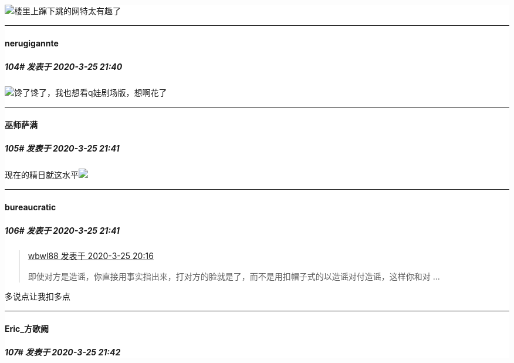 

<img src="https://static.saraba1st.com/image/smiley/face2017/037.png" referrerpolicy="no-referrer">楼里上蹿下跳的网特太有趣了







*****

####  nerugigannte  
##### 104#       发表于 2020-3-25 21:40



<img src="https://static.saraba1st.com/image/smiley/face2017/067.png" referrerpolicy="no-referrer">馋了馋了，我也想看q娃剧场版，想啊花了







*****

####  巫师萨满  
##### 105#       发表于 2020-3-25 21:41




现在的精日就这水平<img src="https://static.saraba1st.com/image/smiley/face2017/047.png" referrerpolicy="no-referrer">







*****

####  bureaucratic  
##### 106#       发表于 2020-3-25 21:41



<blockquote><a href="httphttps://bbs.saraba1st.com/2b/forum.php?mod=redirect&amp;goto=findpost&amp;pid=46871638&amp;ptid=1920821" target="_blank">wbwl88 发表于 2020-3-25 20:16</a>

即使对方是造谣，你直接用事实指出来，打对方的脸就是了，而不是用扣帽子式的以造谣对付造谣，这样你和对 ...</blockquote>
多说点让我扣多点







*****

####  Eric_方歌阙  
##### 107#       发表于 2020-3-25 21:42


